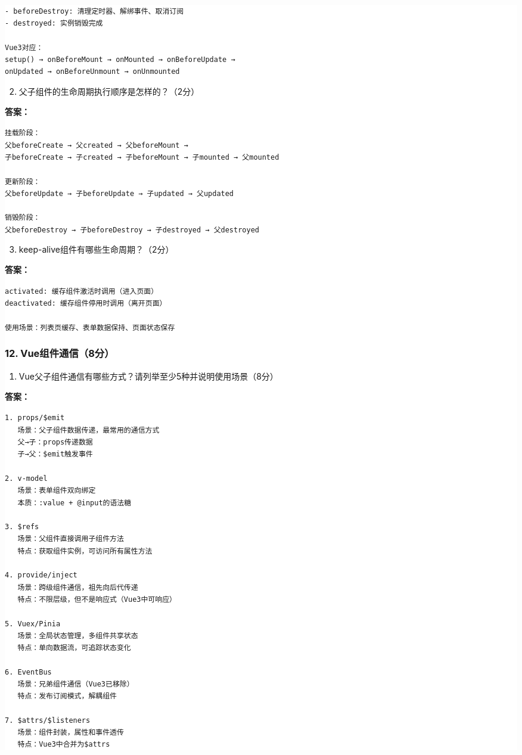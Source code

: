 ```
- beforeDestroy: 清理定时器、解绑事件、取消订阅
- destroyed: 实例销毁完成

Vue3对应：
setup() → onBeforeMount → onMounted → onBeforeUpdate → 
onUpdated → onBeforeUnmount → onUnmounted
```

2. 父子组件的生命周期执行顺序是怎样的？（2分）

**答案：**
```
挂载阶段：
父beforeCreate → 父created → 父beforeMount → 
子beforeCreate → 子created → 子beforeMount → 子mounted → 父mounted

更新阶段：
父beforeUpdate → 子beforeUpdate → 子updated → 父updated

销毁阶段：
父beforeDestroy → 子beforeDestroy → 子destroyed → 父destroyed
```

3. keep-alive组件有哪些生命周期？（2分）

**答案：**
```
activated: 缓存组件激活时调用（进入页面）
deactivated: 缓存组件停用时调用（离开页面）

使用场景：列表页缓存、表单数据保持、页面状态保存
```

### 12. Vue组件通信（8分）
1. Vue父子组件通信有哪些方式？请列举至少5种并说明使用场景（8分）

**答案：**
```
1. props/$emit
   场景：父子组件数据传递，最常用的通信方式
   父→子：props传递数据
   子→父：$emit触发事件

2. v-model
   场景：表单组件双向绑定
   本质：:value + @input的语法糖

3. $refs
   场景：父组件直接调用子组件方法
   特点：获取组件实例，可访问所有属性方法

4. provide/inject
   场景：跨级组件通信，祖先向后代传递
   特点：不限层级，但不是响应式（Vue3中可响应）

5. Vuex/Pinia
   场景：全局状态管理，多组件共享状态
   特点：单向数据流，可追踪状态变化

6. EventBus
   场景：兄弟组件通信（Vue3已移除）
   特点：发布订阅模式，解耦组件

7. $attrs/$listeners
   场景：组件封装，属性和事件透传
   特点：Vue3中合并为$attrs
```